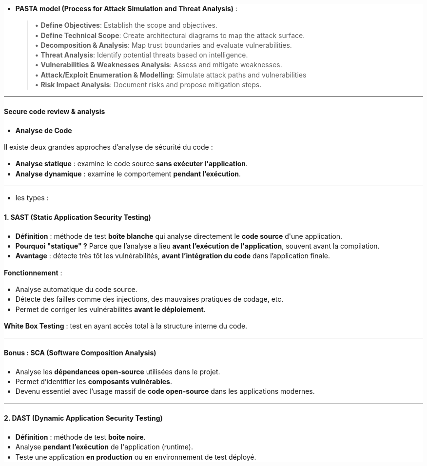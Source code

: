 
* **PASTA model (Process for Attack Simulation and Threat Analysis)** :  
    >• **Define Objectives**: Establish the scope and objectives.  
    • **Define Technical Scope**: Create architectural diagrams to map the attack surface.  
    • **Decomposition & Analysis**: Map trust boundaries and evaluate vulnerabilities.  
    • **Threat Analysis**: Identify potential threats based on intelligence.  
    • **Vulnerabilities & Weaknesses Analysis**: Assess and mitigate weaknesses.  
    • **Attack/Exploit Enumeration & Modelling**: Simulate attack paths and vulnerabilities  
    • **Risk Impact Analysis**: Document risks and propose mitigation steps.  



---

#### Secure code review & analysis

*  **Analyse de Code**

Il existe deux grandes approches d’analyse de sécurité du code :

* **Analyse statique** : examine le code source **sans exécuter l'application**.
* **Analyse dynamique** : examine le comportement **pendant l’exécution**. 

---

* les types  :



#### **1. SAST (Static Application Security Testing)**

* **Définition** : méthode de test **boîte blanche** qui analyse directement le **code source** d'une application.
* **Pourquoi "statique" ?** Parce que l’analyse a lieu **avant l’exécution de l'application**, souvent avant la compilation.
* **Avantage** : détecte très tôt les vulnérabilités, **avant l’intégration du code** dans l’application finale.

 **Fonctionnement** :

* Analyse automatique du code source.
* Détecte des failles comme des injections, des mauvaises pratiques de codage, etc.
* Permet de corriger les vulnérabilités **avant le déploiement**.

 **White Box Testing** : test en ayant accès total à la structure interne du code.

---

####  **Bonus : SCA (Software Composition Analysis)**

* Analyse les **dépendances open-source** utilisées dans le projet.
* Permet d’identifier les **composants vulnérables**.
* Devenu essentiel avec l’usage massif de **code open-source** dans les applications modernes.

---

####  **2. DAST (Dynamic Application Security Testing)**

* **Définition** : méthode de test **boîte noire**.
* Analyse **pendant l’exécution** de l'application (runtime).
* Teste une application **en production** ou en environnement de test déployé.
